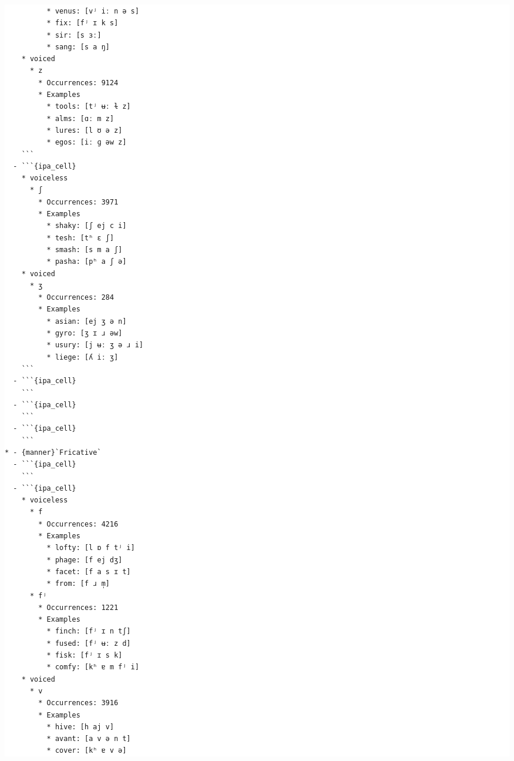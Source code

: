 ``````{list-table}
          * venus: [vʲ iː n ə s]
          * fix: [fʲ ɪ k s]
          * sir: [s ɜː]
          * sang: [s a ŋ]
    * voiced
      * z
        * Occurrences: 9124
        * Examples
          * tools: [tʲ ʉː ɫ z]
          * alms: [ɑː m z]
          * lures: [l ʊ ə z]
          * egos: [iː ɡ əw z]
    ```
  - ```{ipa_cell}
    * voiceless
      * ʃ
        * Occurrences: 3971
        * Examples
          * shaky: [ʃ ej c i]
          * tesh: [tʰ ɛ ʃ]
          * smash: [s m a ʃ]
          * pasha: [pʰ a ʃ ə]
    * voiced
      * ʒ
        * Occurrences: 284
        * Examples
          * asian: [ej ʒ ə n]
          * gyro: [ʒ ɪ ɹ əw]
          * usury: [j ʉː ʒ ə ɹ i]
          * liege: [ʎ iː ʒ]
    ```
  - ```{ipa_cell}
    ```
  - ```{ipa_cell}
    ```
  - ```{ipa_cell}
    ```
* - {manner}`Fricative`
  - ```{ipa_cell}
    ```
  - ```{ipa_cell}
    * voiceless
      * f
        * Occurrences: 4216
        * Examples
          * lofty: [l ɒ f tʲ i]
          * phage: [f ej dʒ]
          * facet: [f a s ɪ t]
          * from: [f ɹ m̩]
      * fʲ
        * Occurrences: 1221
        * Examples
          * finch: [fʲ ɪ n tʃ]
          * fused: [fʲ ʉː z d]
          * fisk: [fʲ ɪ s k]
          * comfy: [kʰ ɐ m fʲ i]
    * voiced
      * v
        * Occurrences: 3916
        * Examples
          * hive: [h aj v]
          * avant: [a v ə n t]
          * cover: [kʰ ɐ v ə]
``````